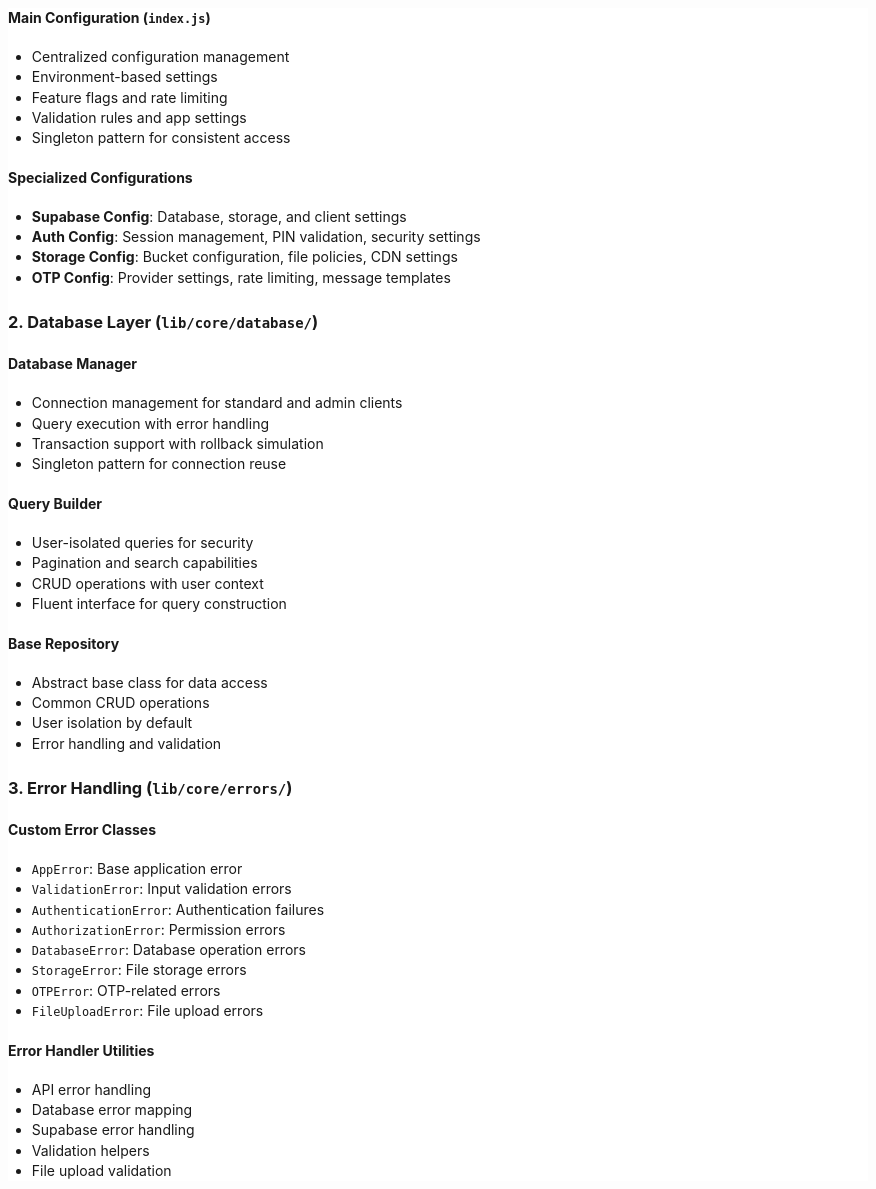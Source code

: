 #### Main Configuration (`index.js`)
- Centralized configuration management
- Environment-based settings
- Feature flags and rate limiting
- Validation rules and app settings
- Singleton pattern for consistent access

#### Specialized Configurations
- **Supabase Config**: Database, storage, and client settings
- **Auth Config**: Session management, PIN validation, security settings
- **Storage Config**: Bucket configuration, file policies, CDN settings
- **OTP Config**: Provider settings, rate limiting, message templates

### 2. Database Layer (`lib/core/database/`)

#### Database Manager
- Connection management for standard and admin clients
- Query execution with error handling
- Transaction support with rollback simulation
- Singleton pattern for connection reuse

#### Query Builder
- User-isolated queries for security
- Pagination and search capabilities
- CRUD operations with user context
- Fluent interface for query construction

#### Base Repository
- Abstract base class for data access
- Common CRUD operations
- User isolation by default
- Error handling and validation

### 3. Error Handling (`lib/core/errors/`)

#### Custom Error Classes
- `AppError`: Base application error
- `ValidationError`: Input validation errors
- `AuthenticationError`: Authentication failures
- `AuthorizationError`: Permission errors
- `DatabaseError`: Database operation errors
- `StorageError`: File storage errors
- `OTPError`: OTP-related errors
- `FileUploadError`: File upload errors

#### Error Handler Utilities
- API error handling
- Database error mapping
- Supabase error handling
- Validation helpers
- File upload validation
